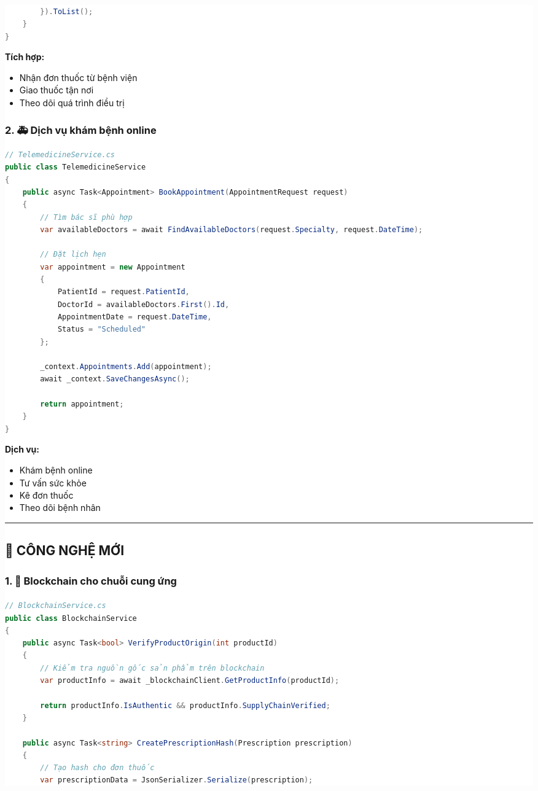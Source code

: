 ```csharp
        }).ToList();
    }
}
```

**Tích hợp:**
- Nhận đơn thuốc từ bệnh viện
- Giao thuốc tận nơi
- Theo dõi quá trình điều trị

### **2. 🚑 Dịch vụ khám bệnh online**
```csharp
// TelemedicineService.cs
public class TelemedicineService
{
    public async Task<Appointment> BookAppointment(AppointmentRequest request)
    {
        // Tìm bác sĩ phù hợp
        var availableDoctors = await FindAvailableDoctors(request.Specialty, request.DateTime);
        
        // Đặt lịch hẹn
        var appointment = new Appointment
        {
            PatientId = request.PatientId,
            DoctorId = availableDoctors.First().Id,
            AppointmentDate = request.DateTime,
            Status = "Scheduled"
        };
        
        _context.Appointments.Add(appointment);
        await _context.SaveChangesAsync();
        
        return appointment;
    }
}
```

**Dịch vụ:**
- Khám bệnh online
- Tư vấn sức khỏe
- Kê đơn thuốc
- Theo dõi bệnh nhân

---

## 🚀 **CÔNG NGHỆ MỚI**

### **1. 🔮 Blockchain cho chuỗi cung ứng**
```csharp
// BlockchainService.cs
public class BlockchainService
{
    public async Task<bool> VerifyProductOrigin(int productId)
    {
        // Kiểm tra nguồn gốc sản phẩm trên blockchain
        var productInfo = await _blockchainClient.GetProductInfo(productId);
        
        return productInfo.IsAuthentic && productInfo.SupplyChainVerified;
    }
    
    public async Task<string> CreatePrescriptionHash(Prescription prescription)
    {
        // Tạo hash cho đơn thuốc
        var prescriptionData = JsonSerializer.Serialize(prescription);
```